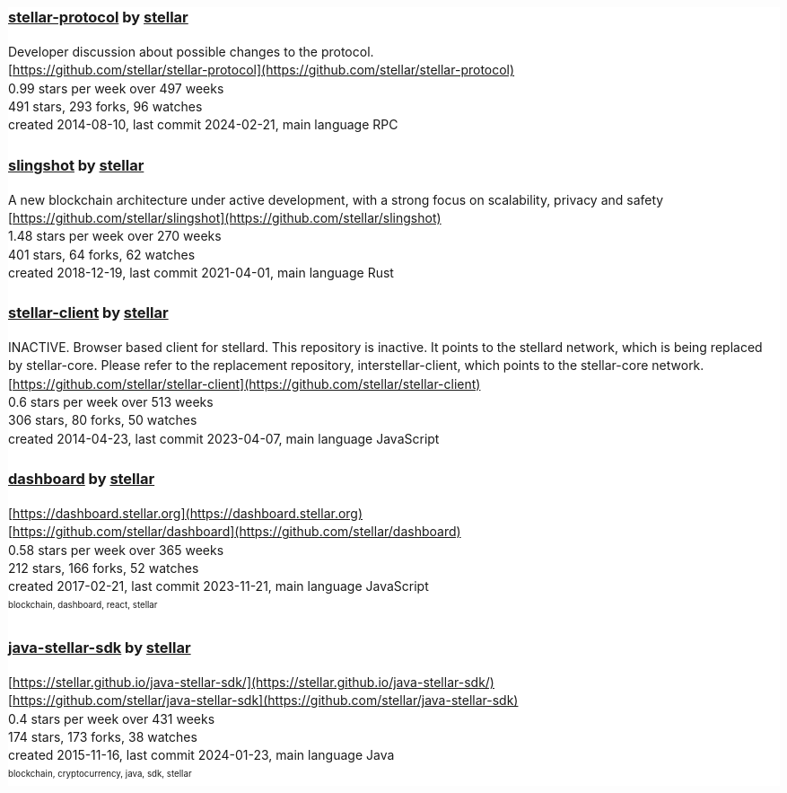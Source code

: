 
### [stellar-protocol](https://github.com/stellar/stellar-protocol) by [stellar](https://github.com/stellar)  
Developer discussion about possible changes to the protocol.  
[https://github.com/stellar/stellar-protocol](https://github.com/stellar/stellar-protocol)  
0.99 stars per week over 497 weeks  
491 stars, 293 forks, 96 watches  
created 2014-08-10, last commit 2024-02-21, main language RPC  


### [slingshot](https://github.com/stellar/slingshot) by [stellar](https://github.com/stellar)  
 A new blockchain architecture under active development, with a strong focus on scalability, privacy and safety  
[https://github.com/stellar/slingshot](https://github.com/stellar/slingshot)  
1.48 stars per week over 270 weeks  
401 stars, 64 forks, 62 watches  
created 2018-12-19, last commit 2021-04-01, main language Rust  


### [stellar-client](https://github.com/stellar/stellar-client) by [stellar](https://github.com/stellar)  
 INACTIVE. Browser based client for stellard. This repository is inactive. It points to the stellard network, which is being replaced by stellar-core. Please refer to the replacement repository, interstellar-client, which points to the stellar-core network.  
[https://github.com/stellar/stellar-client](https://github.com/stellar/stellar-client)  
0.6 stars per week over 513 weeks  
306 stars, 80 forks, 50 watches  
created 2014-04-23, last commit 2023-04-07, main language JavaScript  


### [dashboard](https://github.com/stellar/dashboard) by [stellar](https://github.com/stellar)  
  
[https://dashboard.stellar.org](https://dashboard.stellar.org)  
[https://github.com/stellar/dashboard](https://github.com/stellar/dashboard)  
0.58 stars per week over 365 weeks  
212 stars, 166 forks, 52 watches  
created 2017-02-21, last commit 2023-11-21, main language JavaScript  
<sub><sup>blockchain, dashboard, react, stellar</sup></sub>


### [java-stellar-sdk](https://github.com/stellar/java-stellar-sdk) by [stellar](https://github.com/stellar)  
  
[https://stellar.github.io/java-stellar-sdk/](https://stellar.github.io/java-stellar-sdk/)  
[https://github.com/stellar/java-stellar-sdk](https://github.com/stellar/java-stellar-sdk)  
0.4 stars per week over 431 weeks  
174 stars, 173 forks, 38 watches  
created 2015-11-16, last commit 2024-01-23, main language Java  
<sub><sup>blockchain, cryptocurrency, java, sdk, stellar</sup></sub>

